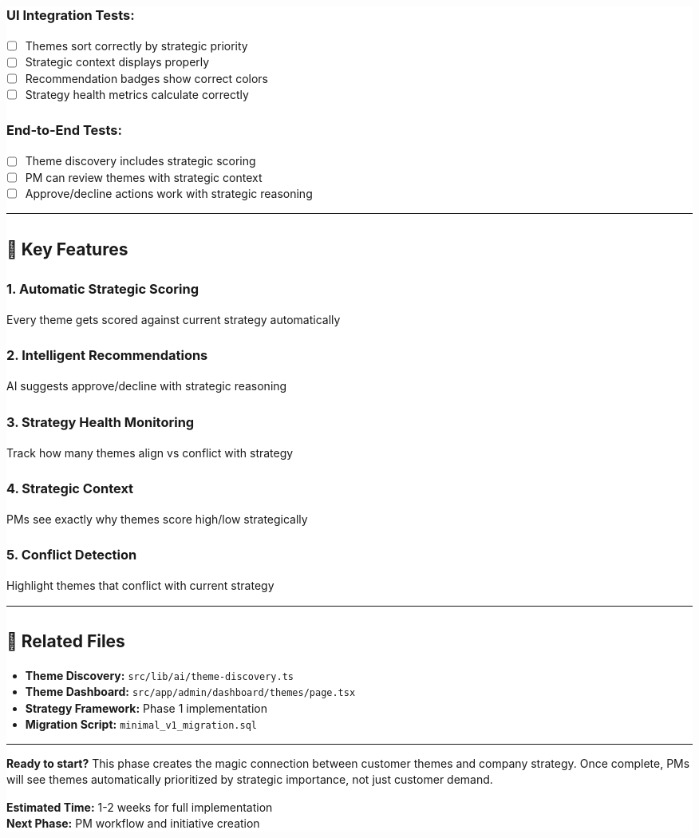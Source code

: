 ### **UI Integration Tests:**
- [ ] Themes sort correctly by strategic priority
- [ ] Strategic context displays properly
- [ ] Recommendation badges show correct colors
- [ ] Strategy health metrics calculate correctly

### **End-to-End Tests:**
- [ ] Theme discovery includes strategic scoring
- [ ] PM can review themes with strategic context
- [ ] Approve/decline actions work with strategic reasoning

---

## 🎯 Key Features

### **1. Automatic Strategic Scoring**
Every theme gets scored against current strategy automatically

### **2. Intelligent Recommendations**
AI suggests approve/decline with strategic reasoning

### **3. Strategy Health Monitoring**
Track how many themes align vs conflict with strategy

### **4. Strategic Context**
PMs see exactly why themes score high/low strategically

### **5. Conflict Detection**
Highlight themes that conflict with current strategy

---

## 🔗 Related Files

- **Theme Discovery:** `src/lib/ai/theme-discovery.ts`
- **Theme Dashboard:** `src/app/admin/dashboard/themes/page.tsx`
- **Strategy Framework:** Phase 1 implementation
- **Migration Script:** `minimal_v1_migration.sql`

---

**Ready to start?** This phase creates the magic connection between customer themes and company strategy. Once complete, PMs will see themes automatically prioritized by strategic importance, not just customer demand.

**Estimated Time:** 1-2 weeks for full implementation  
**Next Phase:** PM workflow and initiative creation
